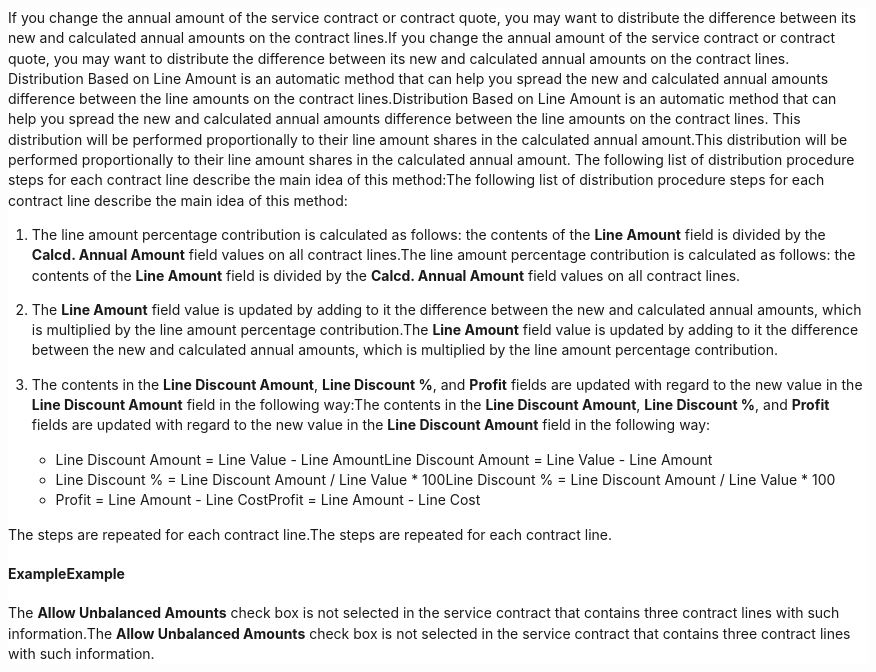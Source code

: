 <span data-ttu-id="4d795-210">If you change the annual amount of the service contract or contract quote, you may want to distribute the difference between its new and calculated annual amounts on the contract lines.</span><span class="sxs-lookup"><span data-stu-id="4d795-210">If you change the annual amount of the service contract or contract quote, you may want to distribute the difference between its new and calculated annual amounts on the contract lines.</span></span> <span data-ttu-id="4d795-211">Distribution Based on Line Amount is an automatic method that can help you spread the new and calculated annual amounts difference between the line amounts on the contract lines.</span><span class="sxs-lookup"><span data-stu-id="4d795-211">Distribution Based on Line Amount is an automatic method that can help you spread the new and calculated annual amounts difference between the line amounts on the contract lines.</span></span> <span data-ttu-id="4d795-212">This distribution will be performed proportionally to their line amount shares in the calculated annual amount.</span><span class="sxs-lookup"><span data-stu-id="4d795-212">This distribution will be performed proportionally to their line amount shares in the calculated annual amount.</span></span> <span data-ttu-id="4d795-213">The following list of distribution procedure steps for each contract line describe the main idea of this method:</span><span class="sxs-lookup"><span data-stu-id="4d795-213">The following list of distribution procedure steps for each contract line describe the main idea of this method:</span></span>  

1. <span data-ttu-id="4d795-214">The line amount percentage contribution is calculated as follows: the contents of the **Line Amount** field is divided by the **Calcd. Annual Amount** field values on all contract lines.</span><span class="sxs-lookup"><span data-stu-id="4d795-214">The line amount percentage contribution is calculated as follows: the contents of the **Line Amount** field is divided by the **Calcd. Annual Amount** field values on all contract lines.</span></span>  
2. <span data-ttu-id="4d795-215">The **Line Amount** field value is updated by adding to it the difference between the new and calculated annual amounts, which is multiplied by the line amount percentage contribution.</span><span class="sxs-lookup"><span data-stu-id="4d795-215">The **Line Amount** field value is updated by adding to it the difference between the new and calculated annual amounts, which is multiplied by the line amount percentage contribution.</span></span>  
3. <span data-ttu-id="4d795-216">The contents in the **Line Discount Amount**, **Line Discount %**, and **Profit** fields are updated with regard to the new value in the **Line Discount Amount** field in the following way:</span><span class="sxs-lookup"><span data-stu-id="4d795-216">The contents in the **Line Discount Amount**, **Line Discount %**, and **Profit** fields are updated with regard to the new value in the **Line Discount Amount** field in the following way:</span></span>  

    * <span data-ttu-id="4d795-217">Line Discount Amount = Line Value - Line Amount</span><span class="sxs-lookup"><span data-stu-id="4d795-217">Line Discount Amount = Line Value - Line Amount</span></span>  
    * <span data-ttu-id="4d795-218">Line Discount % = Line Discount Amount / Line Value \* 100</span><span class="sxs-lookup"><span data-stu-id="4d795-218">Line Discount % = Line Discount Amount / Line Value \* 100</span></span>  
    * <span data-ttu-id="4d795-219">Profit = Line Amount - Line Cost</span><span class="sxs-lookup"><span data-stu-id="4d795-219">Profit = Line Amount - Line Cost</span></span>  

<span data-ttu-id="4d795-220">The steps are repeated for each contract line.</span><span class="sxs-lookup"><span data-stu-id="4d795-220">The steps are repeated for each contract line.</span></span>  

#### <a name="example"></a><span data-ttu-id="4d795-221">Example</span><span class="sxs-lookup"><span data-stu-id="4d795-221">Example</span></span>  
<span data-ttu-id="4d795-222">The **Allow Unbalanced Amounts** check box is not selected in the service contract that contains three contract lines with such information.</span><span class="sxs-lookup"><span data-stu-id="4d795-222">The **Allow Unbalanced Amounts** check box is not selected in the service contract that contains three contract lines with such information.</span></span>  

